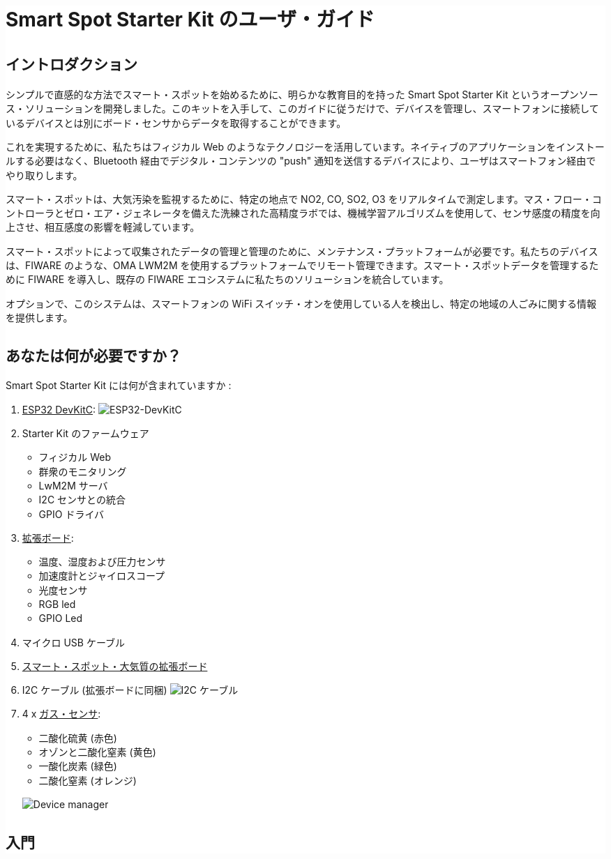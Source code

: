 # Smart Spot Starter Kit のユーザ・ガイド

## イントロダクション

シンプルで直感的な方法でスマート・スポットを始めるために、明らかな教育目的を持った Smart Spot Starter Kit というオープンソース・ソリューションを開発しました。このキットを入手して、このガイドに従うだけで、デバイスを管理し、スマートフォンに接続しているデバイスとは別にボード・センサからデータを取得することができます。

これを実現するために、私たちはフィジカル Web のようなテクノロジーを活用しています。ネイティブのアプリケーションをインストールする必要はなく、Bluetooth 経由でデジタル・コンテンツの "push" 通知を送信するデバイスにより、ユーザはスマートフォン経由でやり取りします。

スマート・スポットは、大気汚染を監視するために、特定の地点で NO2, CO, SO2, O3 をリアルタイムで測定します。マス・フロー・コントローラとゼロ・エア・ジェネレータを備えた洗練された高精度ラボでは、機械学習アルゴリズムを使用して、センサ感度の精度を向上させ、相互感度の影響を軽減しています。

スマート・スポットによって収集されたデータの管理と管理のために、メンテナンス・プラットフォームが必要です。私たちのデバイスは、FIWARE のような、OMA LWM2M を使用するプラットフォームでリモート管理できます。スマート・スポットデータを管理するために FIWARE を導入し、既存の FIWARE エコシステムに私たちのソリューションを統合しています。

オプションで、このシステムは、スマートフォンの WiFi スイッチ・オンを使用している人を検出し、特定の地域の人ごみに関する情報を提供します。

## あなたは何が必要ですか？

Smart Spot Starter Kit には何が含まれていますか :

   1. [ESP32 DevKitC](http://a.co/6nSNpvA):
      ![ESP32-DevKitC](./images/ESP32-DevKitC.png)
   2. Starter Kit のファームウェア
      * フィジカル Web
      * 群衆のモニタリング
      * LwM2M サーバ
      * I2C センサとの統合
      * GPIO ドライバ
   3. [拡張ボード](http://www.hopu.eu/):
      * 温度、湿度および圧力センサ
      * 加速度計とジャイロスコープ
      * 光度センサ
      * RGB led
      * GPIO Led
   4. マイクロ USB ケーブル
   5. [スマート・スポット・大気質の拡張ボード](http://www.hopu.eu/)
   6. I2C ケーブル (拡張ボードに同梱)
      ![I2C ケーブル](./images/I2C.png)
   7. 4 x [ガス・センサ](http://www.alphasense.com/index.php/air/):
      * 二酸化硫黄 (赤色)
      * オゾンと二酸化窒素 (黄色)
      * 一酸化炭素 (緑色)
      * 二酸化窒素 (オレンジ)

      ![Device manager](./images/sensor.png)


## 入門

